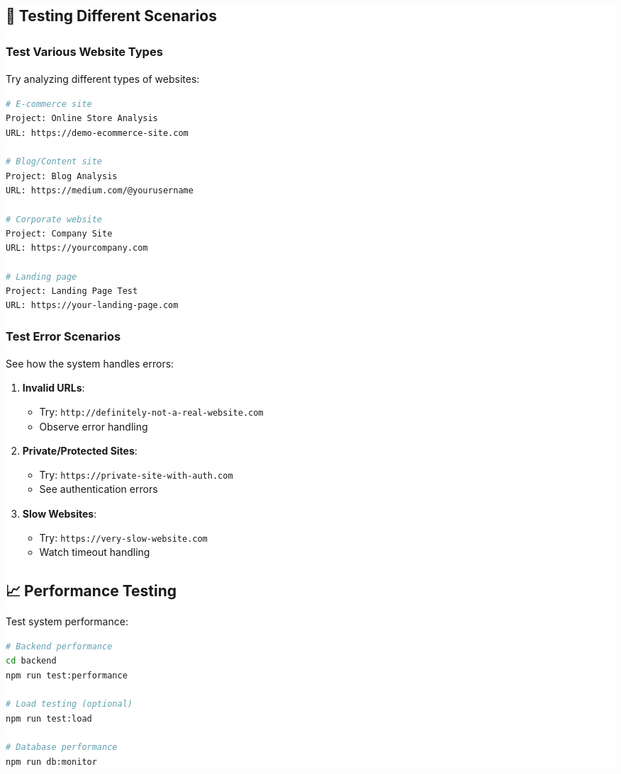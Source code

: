 ## 🧪 Testing Different Scenarios

### Test Various Website Types

Try analyzing different types of websites:

```bash
# E-commerce site
Project: Online Store Analysis
URL: https://demo-ecommerce-site.com

# Blog/Content site  
Project: Blog Analysis
URL: https://medium.com/@yourusername

# Corporate website
Project: Company Site
URL: https://yourcompany.com

# Landing page
Project: Landing Page Test
URL: https://your-landing-page.com
```

### Test Error Scenarios

See how the system handles errors:

1. **Invalid URLs**:
   - Try: `http://definitely-not-a-real-website.com`
   - Observe error handling

2. **Private/Protected Sites**:
   - Try: `https://private-site-with-auth.com`
   - See authentication errors

3. **Slow Websites**:
   - Try: `https://very-slow-website.com`
   - Watch timeout handling

## 📈 Performance Testing

Test system performance:

```bash
# Backend performance
cd backend
npm run test:performance

# Load testing (optional)
npm run test:load

# Database performance
npm run db:monitor
```
